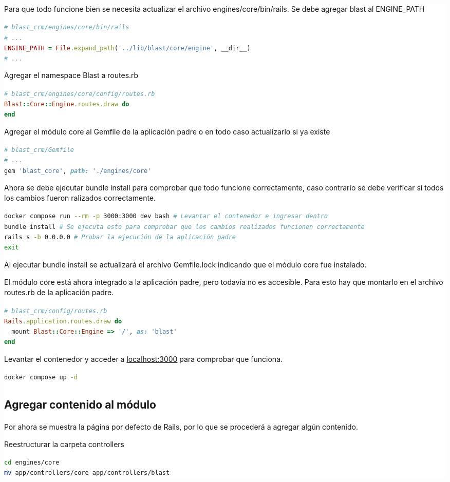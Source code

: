 Para que todo funcione bien se necesita actualizar el archivo engines/core/bin/rails. Se debe agregar blast al ENGINE_PATH
```ruby
# blast_crm/engines/core/bin/rails
# ...
ENGINE_PATH = File.expand_path('../lib/blast/core/engine', __dir__)
# ...
```

Agregar el namespace Blast a routes.rb
```ruby
# blast_crm/engines/core/config/routes.rb
Blast::Core::Engine.routes.draw do
end
```

Agregar el módulo core al Gemfile de la aplicación padre o en todo caso actualizarlo si ya existe
```ruby
# blast_crm/Gemfile
# ...
gem 'blast_core', path: './engines/core'
```

Ahora se debe ejecutar bundle install para comprobar que todo funcione correctamente, caso contrario se debe verificar
si todos los cambios fueron ralizados correctamente.
```bash
docker compose run --rm -p 3000:3000 dev bash # Levantar el contenedor e ingresar dentro
bundle install # Se ejecuta esto para comprobar que los cambios realizados funcionen correctamente
rails s -b 0.0.0.0 # Probar la ejecución de la aplicación padre
exit
```
Al ejecutar bundle install se actualizará el archivo Gemfile.lock indicando que el módulo core fue instalado.

El módulo core está ahora integrado a la aplicación padre, pero todavía no es accesible. Para esto hay que montarlo en
el archivo routes.rb de la aplicación padre.
```ruby
# blast_crm/config/routes.rb
Rails.application.routes.draw do
  mount Blast::Core::Engine => '/', as: 'blast'
end
```

Levantar el contenedor y acceder a [localhost:3000](http://localhost:3000/) para comprobar que funciona.
```bash
docker compose up -d
```

## Agregar contenido al módulo
Por ahora se muestra la página por defecto de Rails, por lo que se procederá a agregar algún contenido.

Reestructurar la carpeta controllers
```bash
cd engines/core
mv app/controllers/core app/controllers/blast
```
